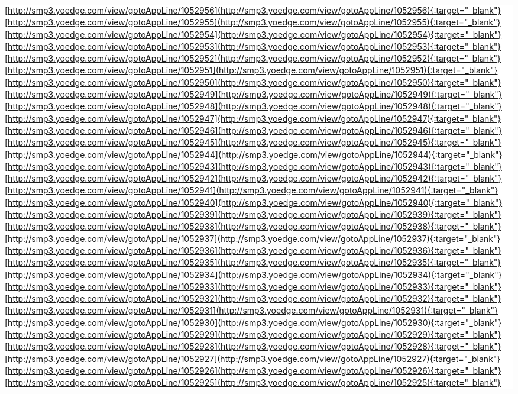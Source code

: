 [http://smp3.yoedge.com/view/gotoAppLine/1052956](http://smp3.yoedge.com/view/gotoAppLine/1052956){:target="_blank"}
[http://smp3.yoedge.com/view/gotoAppLine/1052955](http://smp3.yoedge.com/view/gotoAppLine/1052955){:target="_blank"}
[http://smp3.yoedge.com/view/gotoAppLine/1052954](http://smp3.yoedge.com/view/gotoAppLine/1052954){:target="_blank"}
[http://smp3.yoedge.com/view/gotoAppLine/1052953](http://smp3.yoedge.com/view/gotoAppLine/1052953){:target="_blank"}
[http://smp3.yoedge.com/view/gotoAppLine/1052952](http://smp3.yoedge.com/view/gotoAppLine/1052952){:target="_blank"}
[http://smp3.yoedge.com/view/gotoAppLine/1052951](http://smp3.yoedge.com/view/gotoAppLine/1052951){:target="_blank"}
[http://smp3.yoedge.com/view/gotoAppLine/1052950](http://smp3.yoedge.com/view/gotoAppLine/1052950){:target="_blank"}
[http://smp3.yoedge.com/view/gotoAppLine/1052949](http://smp3.yoedge.com/view/gotoAppLine/1052949){:target="_blank"}
[http://smp3.yoedge.com/view/gotoAppLine/1052948](http://smp3.yoedge.com/view/gotoAppLine/1052948){:target="_blank"}
[http://smp3.yoedge.com/view/gotoAppLine/1052947](http://smp3.yoedge.com/view/gotoAppLine/1052947){:target="_blank"}
[http://smp3.yoedge.com/view/gotoAppLine/1052946](http://smp3.yoedge.com/view/gotoAppLine/1052946){:target="_blank"}
[http://smp3.yoedge.com/view/gotoAppLine/1052945](http://smp3.yoedge.com/view/gotoAppLine/1052945){:target="_blank"}
[http://smp3.yoedge.com/view/gotoAppLine/1052944](http://smp3.yoedge.com/view/gotoAppLine/1052944){:target="_blank"}
[http://smp3.yoedge.com/view/gotoAppLine/1052943](http://smp3.yoedge.com/view/gotoAppLine/1052943){:target="_blank"}
[http://smp3.yoedge.com/view/gotoAppLine/1052942](http://smp3.yoedge.com/view/gotoAppLine/1052942){:target="_blank"}
[http://smp3.yoedge.com/view/gotoAppLine/1052941](http://smp3.yoedge.com/view/gotoAppLine/1052941){:target="_blank"}
[http://smp3.yoedge.com/view/gotoAppLine/1052940](http://smp3.yoedge.com/view/gotoAppLine/1052940){:target="_blank"}
[http://smp3.yoedge.com/view/gotoAppLine/1052939](http://smp3.yoedge.com/view/gotoAppLine/1052939){:target="_blank"}
[http://smp3.yoedge.com/view/gotoAppLine/1052938](http://smp3.yoedge.com/view/gotoAppLine/1052938){:target="_blank"}
[http://smp3.yoedge.com/view/gotoAppLine/1052937](http://smp3.yoedge.com/view/gotoAppLine/1052937){:target="_blank"}
[http://smp3.yoedge.com/view/gotoAppLine/1052936](http://smp3.yoedge.com/view/gotoAppLine/1052936){:target="_blank"}
[http://smp3.yoedge.com/view/gotoAppLine/1052935](http://smp3.yoedge.com/view/gotoAppLine/1052935){:target="_blank"}
[http://smp3.yoedge.com/view/gotoAppLine/1052934](http://smp3.yoedge.com/view/gotoAppLine/1052934){:target="_blank"}
[http://smp3.yoedge.com/view/gotoAppLine/1052933](http://smp3.yoedge.com/view/gotoAppLine/1052933){:target="_blank"}
[http://smp3.yoedge.com/view/gotoAppLine/1052932](http://smp3.yoedge.com/view/gotoAppLine/1052932){:target="_blank"}
[http://smp3.yoedge.com/view/gotoAppLine/1052931](http://smp3.yoedge.com/view/gotoAppLine/1052931){:target="_blank"}
[http://smp3.yoedge.com/view/gotoAppLine/1052930](http://smp3.yoedge.com/view/gotoAppLine/1052930){:target="_blank"}
[http://smp3.yoedge.com/view/gotoAppLine/1052929](http://smp3.yoedge.com/view/gotoAppLine/1052929){:target="_blank"}
[http://smp3.yoedge.com/view/gotoAppLine/1052928](http://smp3.yoedge.com/view/gotoAppLine/1052928){:target="_blank"}
[http://smp3.yoedge.com/view/gotoAppLine/1052927](http://smp3.yoedge.com/view/gotoAppLine/1052927){:target="_blank"}
[http://smp3.yoedge.com/view/gotoAppLine/1052926](http://smp3.yoedge.com/view/gotoAppLine/1052926){:target="_blank"}
[http://smp3.yoedge.com/view/gotoAppLine/1052925](http://smp3.yoedge.com/view/gotoAppLine/1052925){:target="_blank"}
